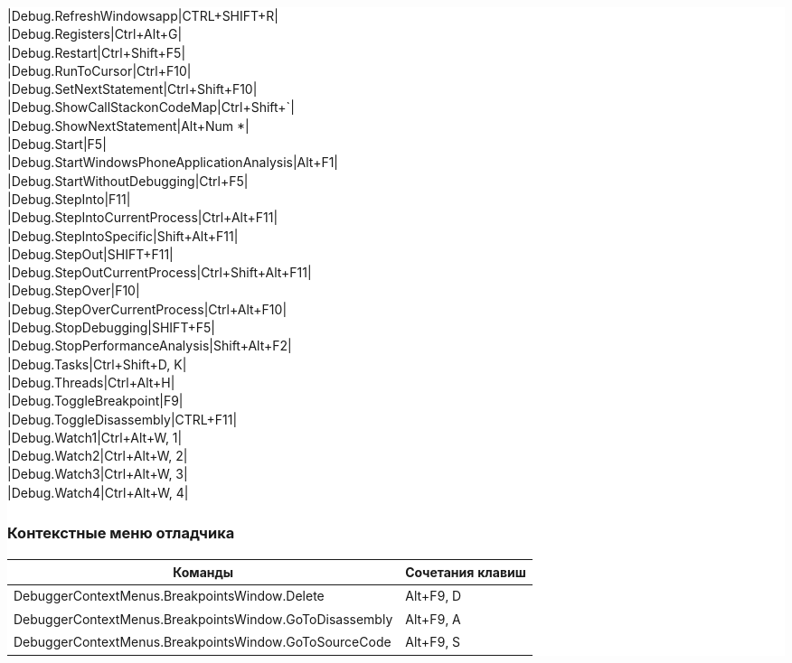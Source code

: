 |Debug.RefreshWindowsapp|CTRL+SHIFT+R|  
|Debug.Registers|Ctrl+Alt+G|  
|Debug.Restart|Ctrl+Shift+F5|  
|Debug.RunToCursor|Ctrl+F10|  
|Debug.SetNextStatement|Ctrl+Shift+F10|  
|Debug.ShowCallStackonCodeMap|Ctrl+Shift+`|  
|Debug.ShowNextStatement|Alt+Num *|  
|Debug.Start|F5|  
|Debug.StartWindowsPhoneApplicationAnalysis|Alt+F1|  
|Debug.StartWithoutDebugging|Ctrl+F5|  
|Debug.StepInto|F11|  
|Debug.StepIntoCurrentProcess|Ctrl+Alt+F11|  
|Debug.StepIntoSpecific|Shift+Alt+F11|  
|Debug.StepOut|SHIFT+F11|  
|Debug.StepOutCurrentProcess|Ctrl+Shift+Alt+F11|  
|Debug.StepOver|F10|  
|Debug.StepOverCurrentProcess|Ctrl+Alt+F10|  
|Debug.StopDebugging|SHIFT+F5|  
|Debug.StopPerformanceAnalysis|Shift+Alt+F2|  
|Debug.Tasks|Ctrl+Shift+D, K|  
|Debug.Threads|Ctrl+Alt+H|  
|Debug.ToggleBreakpoint|F9|  
|Debug.ToggleDisassembly|CTRL+F11|  
|Debug.Watch1|Ctrl+Alt+W, 1|  
|Debug.Watch2|Ctrl+Alt+W, 2|  
|Debug.Watch3|Ctrl+Alt+W, 3|  
|Debug.Watch4|Ctrl+Alt+W, 4|  

###  <a name="bkmk_debugger"></a> Контекстные меню отладчика  

|Команды|Сочетания клавиш|  
|--------------|------------------------|  
|DebuggerContextMenus.BreakpointsWindow.Delete|Alt+F9, D|  
|DebuggerContextMenus.BreakpointsWindow.GoToDisassembly|Alt+F9, A|  
|DebuggerContextMenus.BreakpointsWindow.GoToSourceCode|Alt+F9, S|  
